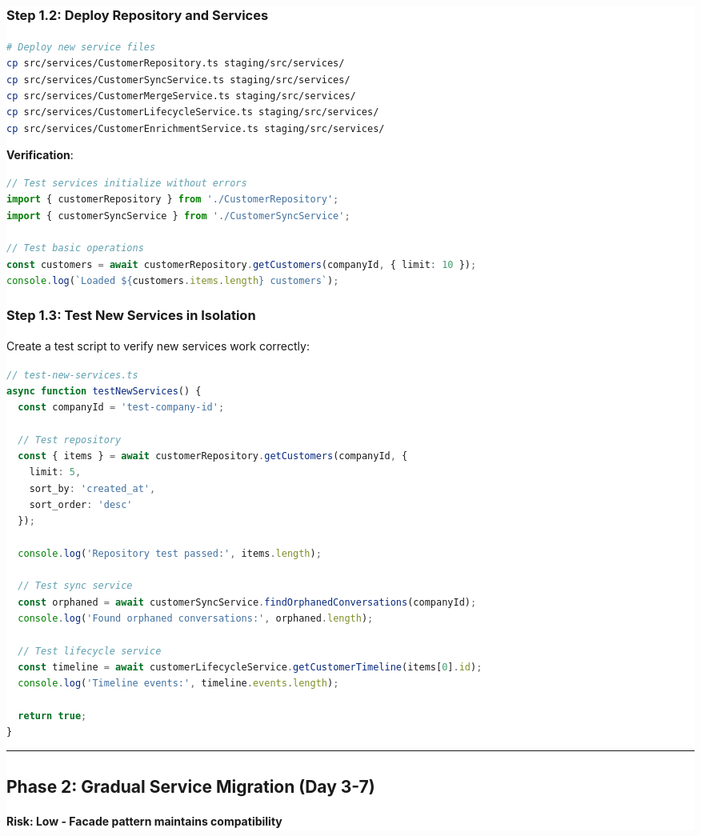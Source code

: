 ### Step 1.2: Deploy Repository and Services
```bash
# Deploy new service files
cp src/services/CustomerRepository.ts staging/src/services/
cp src/services/CustomerSyncService.ts staging/src/services/
cp src/services/CustomerMergeService.ts staging/src/services/
cp src/services/CustomerLifecycleService.ts staging/src/services/
cp src/services/CustomerEnrichmentService.ts staging/src/services/
```

**Verification**:
```typescript
// Test services initialize without errors
import { customerRepository } from './CustomerRepository';
import { customerSyncService } from './CustomerSyncService';

// Test basic operations
const customers = await customerRepository.getCustomers(companyId, { limit: 10 });
console.log(`Loaded ${customers.items.length} customers`);
```

### Step 1.3: Test New Services in Isolation
Create a test script to verify new services work correctly:

```typescript
// test-new-services.ts
async function testNewServices() {
  const companyId = 'test-company-id';

  // Test repository
  const { items } = await customerRepository.getCustomers(companyId, {
    limit: 5,
    sort_by: 'created_at',
    sort_order: 'desc'
  });

  console.log('Repository test passed:', items.length);

  // Test sync service
  const orphaned = await customerSyncService.findOrphanedConversations(companyId);
  console.log('Found orphaned conversations:', orphaned.length);

  // Test lifecycle service
  const timeline = await customerLifecycleService.getCustomerTimeline(items[0].id);
  console.log('Timeline events:', timeline.events.length);

  return true;
}
```

---

## Phase 2: Gradual Service Migration (Day 3-7)
**Risk: Low - Facade pattern maintains compatibility**
